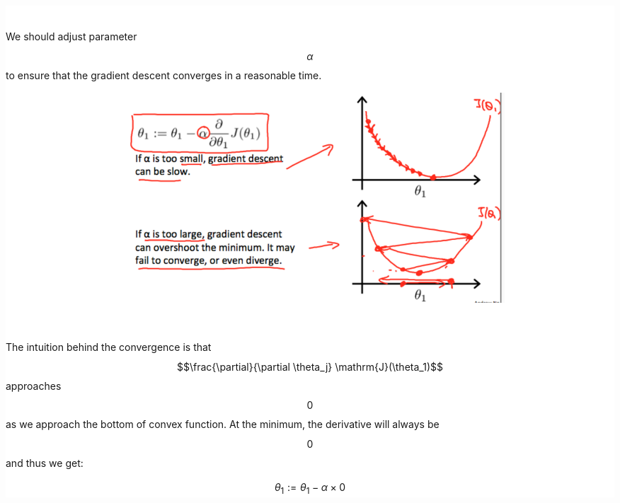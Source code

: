 <br>

We should adjust parameter $$\alpha$$ to ensure that the gradient descent converges in a reasonable time. 

<p align="center">
  <img src="./Images/gd4.png" width = "550"/>
</p>

<br>

The intuition behind the convergence is that $$\frac{\partial}{\partial \theta_j} \mathrm{J}(\theta_1)$$ approaches $$0$$ as we approach the bottom of convex function. At the minimum, the derivative will always be $$0$$ and thus we get: 

$$
\theta_1 := \theta_1 - \alpha \times 0
$$

<p align="center">